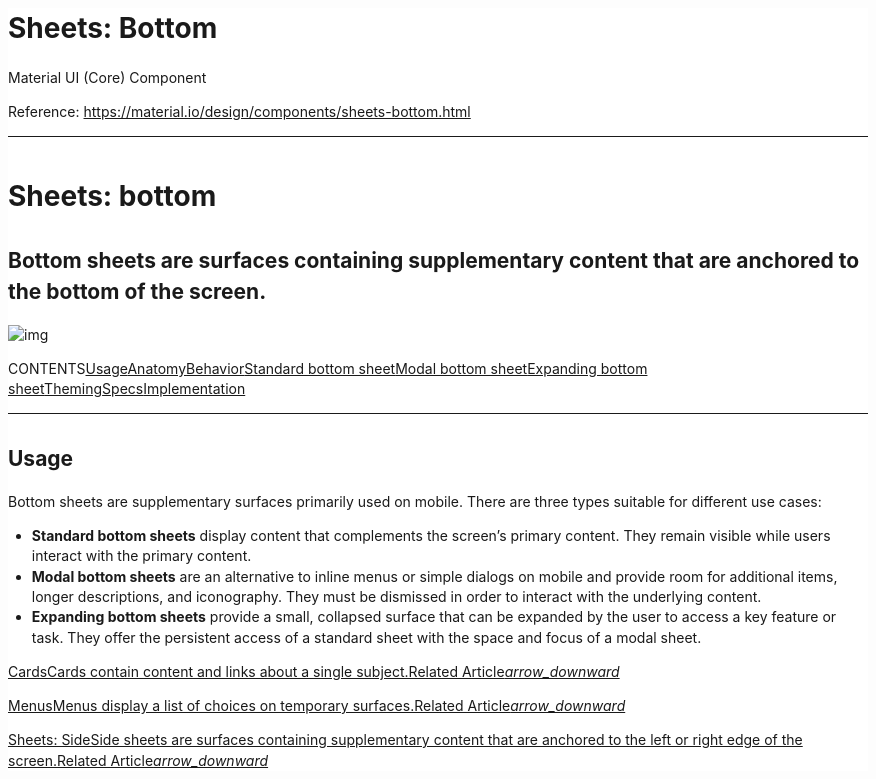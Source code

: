 # Sheets: Bottom

Material UI (Core) Component

Reference: https://material.io/design/components/sheets-bottom.html



---

# Sheets: bottom 

## Bottom sheets are surfaces containing supplementary content that are anchored to the bottom of the screen.

![img](https://storage.googleapis.com/spec-host-backup/mio-design%2Fassets%2F15UG-wMUArpc8e1dJQMurk72FPJuoWsPX%2Fbottom-sheet-intro.png)

CONTENTS[Usage](https://material.io/design/components/sheets-bottom.html#usage)[Anatomy](https://material.io/design/components/sheets-bottom.html#anatomy)[Behavior](https://material.io/design/components/sheets-bottom.html#behavior)[Standard bottom sheet](https://material.io/design/components/sheets-bottom.html#standard-bottom-sheet)[Modal bottom sheet](https://material.io/design/components/sheets-bottom.html#modal-bottom-sheet)[Expanding bottom sheet](https://material.io/design/components/sheets-bottom.html#expanding-bottom-sheet)[Theming](https://material.io/design/components/sheets-bottom.html#theming)[Specs](https://material.io/design/components/sheets-bottom.html#specs)[Implementation](https://material.io/design/components/sheets-bottom.html#implementation)

------

## Usage 

Bottom sheets are supplementary surfaces primarily used on mobile. There are three types suitable for different use cases:

- **Standard bottom sheets** display content that complements the screen’s primary content. They remain visible while users interact with the primary content.
- **Modal bottom sheets** are an alternative to inline menus or simple dialogs on mobile and provide room for additional items, longer descriptions, and iconography. They must be dismissed in order to interact with the underlying content.
- **Expanding bottom sheets** provide a small, collapsed surface that can be expanded by the user to access a key feature or task. They offer the persistent access of a standard sheet with the space and focus of a modal sheet.

[CardsCards contain content and links about a single subject.Related Article*arrow_downward*](https://material.io/design/components/cards.html#cards)

[MenusMenus display a list of choices on temporary surfaces.Related Article*arrow_downward*](https://material.io/design/components/menus.html#menus)

[Sheets: SideSide sheets are surfaces containing supplementary content that are anchored to the left or right edge of the screen.Related Article*arrow_downward*](https://material.io/design/components/sheets-side.html#sheets-side)
